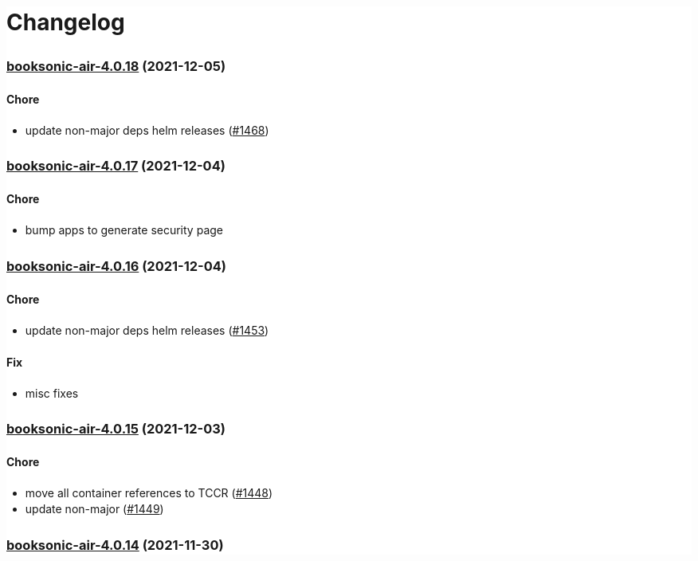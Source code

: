 # Changelog<br>


<a name="booksonic-air-4.0.18"></a>
### [booksonic-air-4.0.18](https://github.com/truecharts/apps/compare/booksonic-air-4.0.17...booksonic-air-4.0.18) (2021-12-05)

#### Chore

* update non-major deps helm releases ([#1468](https://github.com/truecharts/apps/issues/1468))



<a name="booksonic-air-4.0.17"></a>
### [booksonic-air-4.0.17](https://github.com/truecharts/apps/compare/booksonic-air-4.0.16...booksonic-air-4.0.17) (2021-12-04)

#### Chore

* bump apps to generate security page



<a name="booksonic-air-4.0.16"></a>
### [booksonic-air-4.0.16](https://github.com/truecharts/apps/compare/booksonic-air-4.0.15...booksonic-air-4.0.16) (2021-12-04)

#### Chore

* update non-major deps helm releases ([#1453](https://github.com/truecharts/apps/issues/1453))

#### Fix

* misc fixes



<a name="booksonic-air-4.0.15"></a>
### [booksonic-air-4.0.15](https://github.com/truecharts/apps/compare/booksonic-air-4.0.14...booksonic-air-4.0.15) (2021-12-03)

#### Chore

* move all container references to TCCR ([#1448](https://github.com/truecharts/apps/issues/1448))
* update non-major ([#1449](https://github.com/truecharts/apps/issues/1449))



<a name="booksonic-air-4.0.14"></a>
### [booksonic-air-4.0.14](https://github.com/truecharts/apps/compare/booksonic-air-4.0.13...booksonic-air-4.0.14) (2021-11-30)

